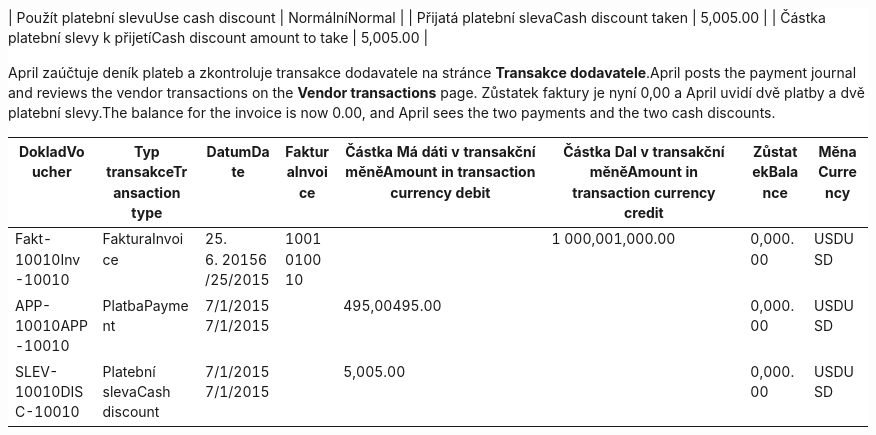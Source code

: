 | <span data-ttu-id="253fe-310">Použít platební slevu</span><span class="sxs-lookup"><span data-stu-id="253fe-310">Use cash discount</span></span>            | <span data-ttu-id="253fe-311">Normální</span><span class="sxs-lookup"><span data-stu-id="253fe-311">Normal</span></span>    |
| <span data-ttu-id="253fe-312">Přijatá platební sleva</span><span class="sxs-lookup"><span data-stu-id="253fe-312">Cash discount taken</span></span>          | <span data-ttu-id="253fe-313">5,00</span><span class="sxs-lookup"><span data-stu-id="253fe-313">5.00</span></span>      |
| <span data-ttu-id="253fe-314">Částka platební slevy k přijetí</span><span class="sxs-lookup"><span data-stu-id="253fe-314">Cash discount amount to take</span></span> | <span data-ttu-id="253fe-315">5,00</span><span class="sxs-lookup"><span data-stu-id="253fe-315">5.00</span></span>      |

<span data-ttu-id="253fe-316">April zaúčtuje deník plateb a zkontroluje transakce dodavatele na stránce **Transakce dodavatele**.</span><span class="sxs-lookup"><span data-stu-id="253fe-316">April posts the payment journal and reviews the vendor transactions on the **Vendor transactions** page.</span></span> <span data-ttu-id="253fe-317">Zůstatek faktury je nyní 0,00 a April uvidí dvě platby a dvě platební slevy.</span><span class="sxs-lookup"><span data-stu-id="253fe-317">The balance for the invoice is now 0.00, and April sees the two payments and the two cash discounts.</span></span>

| <span data-ttu-id="253fe-318">Doklad</span><span class="sxs-lookup"><span data-stu-id="253fe-318">Voucher</span></span>    | <span data-ttu-id="253fe-319">Typ transakce</span><span class="sxs-lookup"><span data-stu-id="253fe-319">Transaction type</span></span> | <span data-ttu-id="253fe-320">Datum</span><span class="sxs-lookup"><span data-stu-id="253fe-320">Date</span></span>      | <span data-ttu-id="253fe-321">Faktura</span><span class="sxs-lookup"><span data-stu-id="253fe-321">Invoice</span></span> | <span data-ttu-id="253fe-322">Částka Má dáti v transakční měně</span><span class="sxs-lookup"><span data-stu-id="253fe-322">Amount in transaction currency debit</span></span> | <span data-ttu-id="253fe-323">Částka Dal v transakční měně</span><span class="sxs-lookup"><span data-stu-id="253fe-323">Amount in transaction currency credit</span></span> | <span data-ttu-id="253fe-324">Zůstatek</span><span class="sxs-lookup"><span data-stu-id="253fe-324">Balance</span></span> | <span data-ttu-id="253fe-325">Měna</span><span class="sxs-lookup"><span data-stu-id="253fe-325">Currency</span></span> |
|------------|------------------|-----------|---------|--------------------------------------|---------------------------------------|---------|----------|
| <span data-ttu-id="253fe-326">Fakt-10010</span><span class="sxs-lookup"><span data-stu-id="253fe-326">Inv-10010</span></span>  | <span data-ttu-id="253fe-327">Faktura</span><span class="sxs-lookup"><span data-stu-id="253fe-327">Invoice</span></span>          | <span data-ttu-id="253fe-328">25. 6. 2015</span><span class="sxs-lookup"><span data-stu-id="253fe-328">6/25/2015</span></span> | <span data-ttu-id="253fe-329">10010</span><span class="sxs-lookup"><span data-stu-id="253fe-329">10010</span></span>   |                                      | <span data-ttu-id="253fe-330">1 000,00</span><span class="sxs-lookup"><span data-stu-id="253fe-330">1,000.00</span></span>                              | <span data-ttu-id="253fe-331">0,00</span><span class="sxs-lookup"><span data-stu-id="253fe-331">0.00</span></span>    | <span data-ttu-id="253fe-332">USD</span><span class="sxs-lookup"><span data-stu-id="253fe-332">USD</span></span>      |
| <span data-ttu-id="253fe-333">APP-10010</span><span class="sxs-lookup"><span data-stu-id="253fe-333">APP-10010</span></span>  |  <span data-ttu-id="253fe-334">Platba</span><span class="sxs-lookup"><span data-stu-id="253fe-334">Payment</span></span>         | <span data-ttu-id="253fe-335">7/1/2015</span><span class="sxs-lookup"><span data-stu-id="253fe-335">7/1/2015</span></span>  |         | <span data-ttu-id="253fe-336">495,00</span><span class="sxs-lookup"><span data-stu-id="253fe-336">495.00</span></span>                               |                                       | <span data-ttu-id="253fe-337">0,00</span><span class="sxs-lookup"><span data-stu-id="253fe-337">0.00</span></span>    | <span data-ttu-id="253fe-338">USD</span><span class="sxs-lookup"><span data-stu-id="253fe-338">USD</span></span>      |
| <span data-ttu-id="253fe-339">SLEV-10010</span><span class="sxs-lookup"><span data-stu-id="253fe-339">DISC-10010</span></span> | <span data-ttu-id="253fe-340">Platební sleva</span><span class="sxs-lookup"><span data-stu-id="253fe-340">Cash discount</span></span>    | <span data-ttu-id="253fe-341">7/1/2015</span><span class="sxs-lookup"><span data-stu-id="253fe-341">7/1/2015</span></span>  |         | <span data-ttu-id="253fe-342">5,00</span><span class="sxs-lookup"><span data-stu-id="253fe-342">5.00</span></span>                                 |                                       | <span data-ttu-id="253fe-343">0,00</span><span class="sxs-lookup"><span data-stu-id="253fe-343">0.00</span></span>    | <span data-ttu-id="253fe-344">USD</span><span class="sxs-lookup"><span data-stu-id="253fe-344">USD</span></span>      |